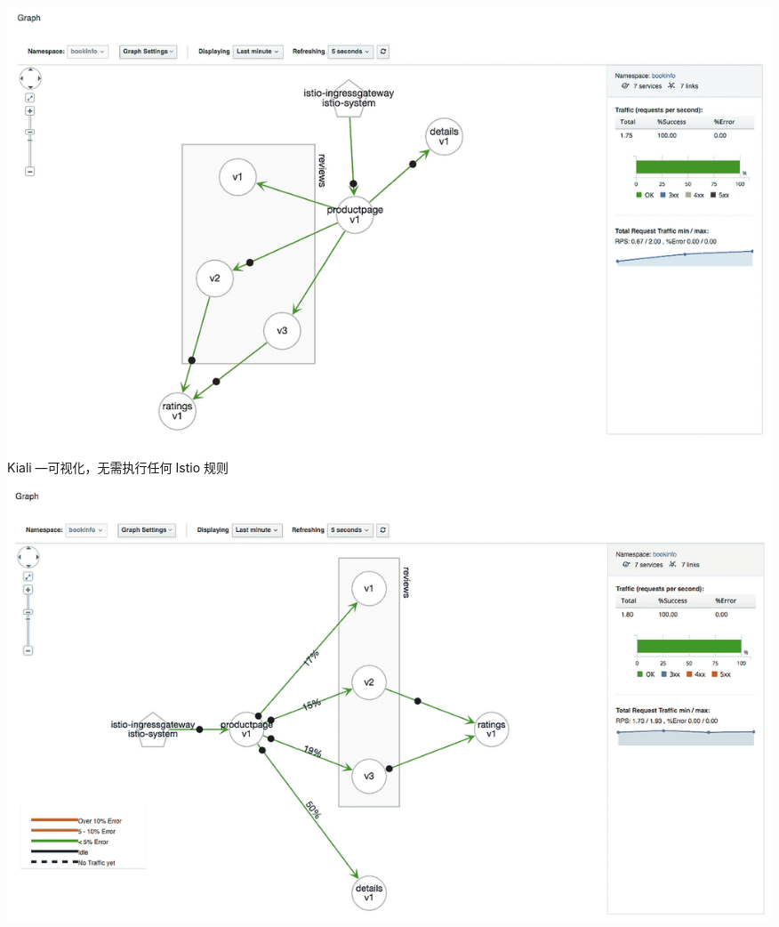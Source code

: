 ![](img/1d86afaae0bc247a0245f3fad61409d8.png)

Kiali —可视化，无需执行任何 Istio 规则

![](img/6579b013d7d2ac6f7a2e1681a8568d31.png)
